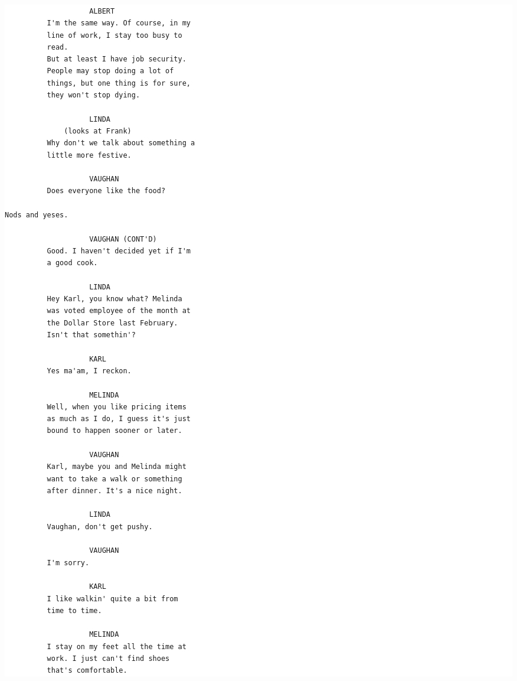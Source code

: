 	                    ALBERT 
	          I'm the same way. Of course, in my
	          line of work, I stay too busy to
	          read.
	          But at least I have job security.
	          People may stop doing a lot of
	          things, but one thing is for sure,
	          they won't stop dying.
	
	                    LINDA
	              (looks at Frank)
	          Why don't we talk about something a
	          little more festive.
	
	                    VAUGHAN 
	          Does everyone like the food?
	
	Nods and yeses.
	
	                    VAUGHAN (CONT'D)
	          Good. I haven't decided yet if I'm
	          a good cook.
	
	                    LINDA 
	          Hey Karl, you know what? Melinda
	          was voted employee of the month at
	          the Dollar Store last February.
	          Isn't that somethin'?
	
	                    KARL 
	          Yes ma'am, I reckon.
	
	                    MELINDA 
	          Well, when you like pricing items
	          as much as I do, I guess it's just
	          bound to happen sooner or later.
	
	                    VAUGHAN 
	          Karl, maybe you and Melinda might
	          want to take a walk or something
	          after dinner. It's a nice night.
	
	                    LINDA 
	          Vaughan, don't get pushy.
	
	                    VAUGHAN 
	          I'm sorry.
	
	                    KARL
	          I like walkin' quite a bit from
	          time to time.
	
	                    MELINDA 
	          I stay on my feet all the time at
	          work. I just can't find shoes
	          that's comfortable.
	